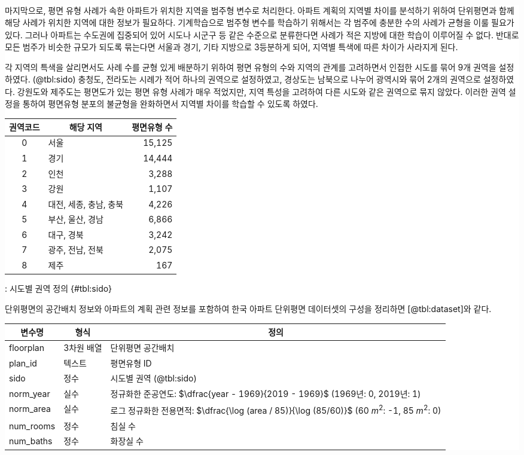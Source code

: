 마지막으로, 평면 유형 사례가 속한 아파트가 위치한 지역을 범주형 변수로 처리한다.
아파트 계획의 지역별 차이를 분석하기 위하여
단위평면과 함께 해당 사례가 위치한 지역에 대한 정보가 필요하다.
기계학습으로 범주형 변수를 학습하기 위해서는
각 범주에 충분한 수의 사례가 균형을 이룰 필요가 있다.
그러나 아파트는 수도권에 집중되어 있어
시도나 시군구 등 같은 수준으로 분류한다면
사례가 적은 지방에 대한 학습이 이루어질 수 없다.
반대로 모든 범주가 비슷한 규모가 되도록 묶는다면
서울과 경기, 기타 지방으로 3등분하게 되어,
지역별 특색에 따른 차이가 사라지게 된다.

각 지역의 특색을 살리면서도 사례 수를 균형 있게 배분하기 위하여
평면 유형의 수와 지역의 관계를 고려하면서
인접한 시도를 묶어 9개 권역을 설정하였다. (@tbl:sido)
충청도, 전라도는 시례가 적어 하나의 권역으로 설정하였고,
경상도는 남북으로 나누어 광역시와 묶어 2개의 권역으로 설정하였다.
강원도와 제주도는 평면도가 있는 평면 유형 사례가 매우 적었지만,
지역 특성을 고려하여 다른 시도와 같은 권역으로 묶지 않았다.
이러한 권역 설정을 통하여
평면유형 분포의 불균형을 완화하면서 지역별 차이를 학습할 수 있도록 하였다.

|권역코드|해당 지역|평면유형 수|
|:---:|-------------------------------|---------:|
|0|서울|15,125|
|1|경기|14,444|
|2|인천|3,288|
|3|강원|1,107|
|4|대전, 세종, 충남, 충북|4,226|
|5|부산, 울산, 경남|6,866|
|6|대구, 경북|3,242|
|7|광주, 전남, 전북|2,075|
|8|제주|167|

: 시도별 권역 정의 {#tbl:sido}

단위평면의 공간배치 정보와 아파트의 계획 관련 정보를 포함하여
한국 아파트 단위평면 데이터셋의 구성을 정리하면 [@tbl:dataset]와 같다.

변수명|형식|정의
------|------|---------------
floorplan|3차원 배열|단위평면 공간배치
plan_id|텍스트|평면유형 ID
sido|정수|시도별 권역 (@tbl:sido)
norm_year|실수|정규화한 준공연도: $\dfrac{year - 1969}{2019 - 1969}$ (1969년: 0, 2019년: 1)
norm_area|실수|로그 정규화한 전용면적: $\dfrac{\log (area / 85)}{\log (85/60)}$ (60 $m^2$: -1, 85 $m^2$: 0)
num_rooms|정수|침실 수
num_baths|정수|화장실 수
